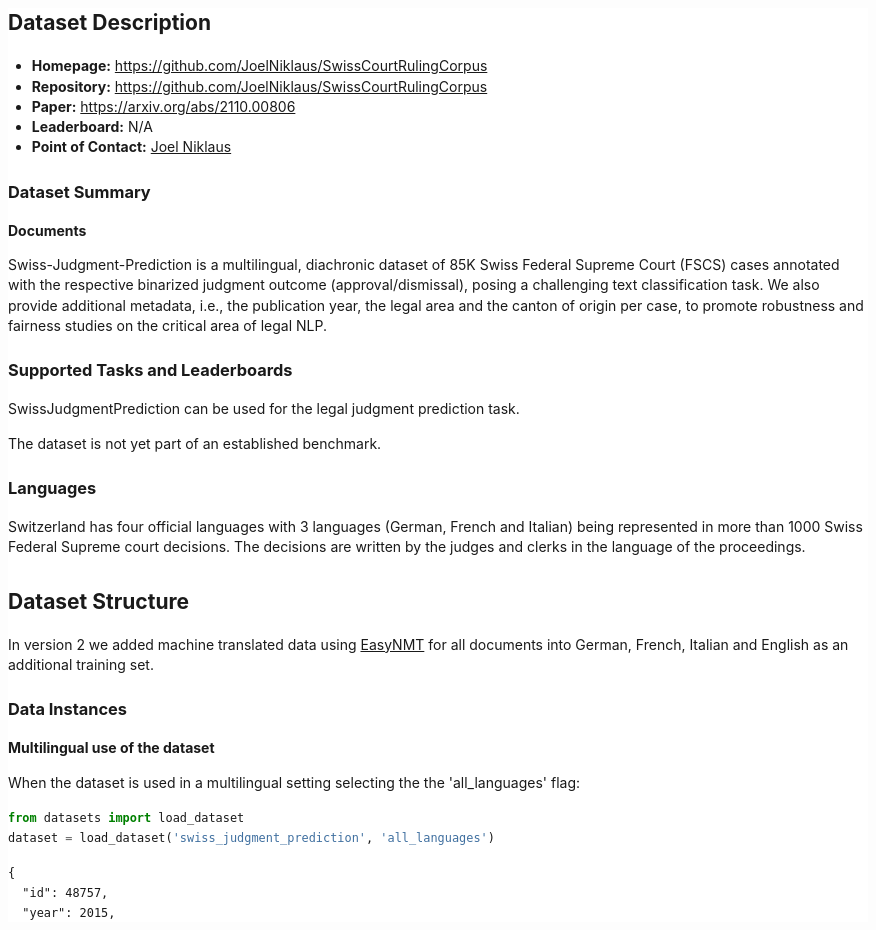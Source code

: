 ## Dataset Description

- **Homepage:** https://github.com/JoelNiklaus/SwissCourtRulingCorpus
- **Repository:** https://github.com/JoelNiklaus/SwissCourtRulingCorpus
- **Paper:** https://arxiv.org/abs/2110.00806
- **Leaderboard:** N/A
- **Point of Contact:** [Joel Niklaus](mailto:joel.niklaus@inf.unibe.ch)

### Dataset Summary

**Documents**

Swiss-Judgment-Prediction is a multilingual, diachronic dataset of 85K Swiss Federal Supreme Court (FSCS) cases annotated with the respective binarized judgment outcome (approval/dismissal), posing a challenging text classification task. We also provide additional metadata, i.e., the publication year, the legal area and the canton of origin per case, to promote robustness and fairness studies on the critical area of legal NLP.

### Supported Tasks and Leaderboards

SwissJudgmentPrediction can be used for the legal judgment prediction task.

The dataset is not yet part of an established benchmark.

### Languages

Switzerland has four official languages with 3 languages (German, French and Italian) being represented in more than 1000 Swiss Federal Supreme court decisions. The decisions are written by the judges and clerks in the language of the proceedings.

## Dataset Structure

In version 2 we added machine translated data using [EasyNMT](https://github.com/UKPLab/EasyNMT) for all documents into German, French, Italian and English as an additional training set.

### Data Instances

**Multilingual use of the dataset**

When the dataset is used in a multilingual setting selecting the the 'all_languages' flag:

```python
from datasets import load_dataset
dataset = load_dataset('swiss_judgment_prediction', 'all_languages')
```

```
{
  "id": 48757,
  "year": 2015,
```